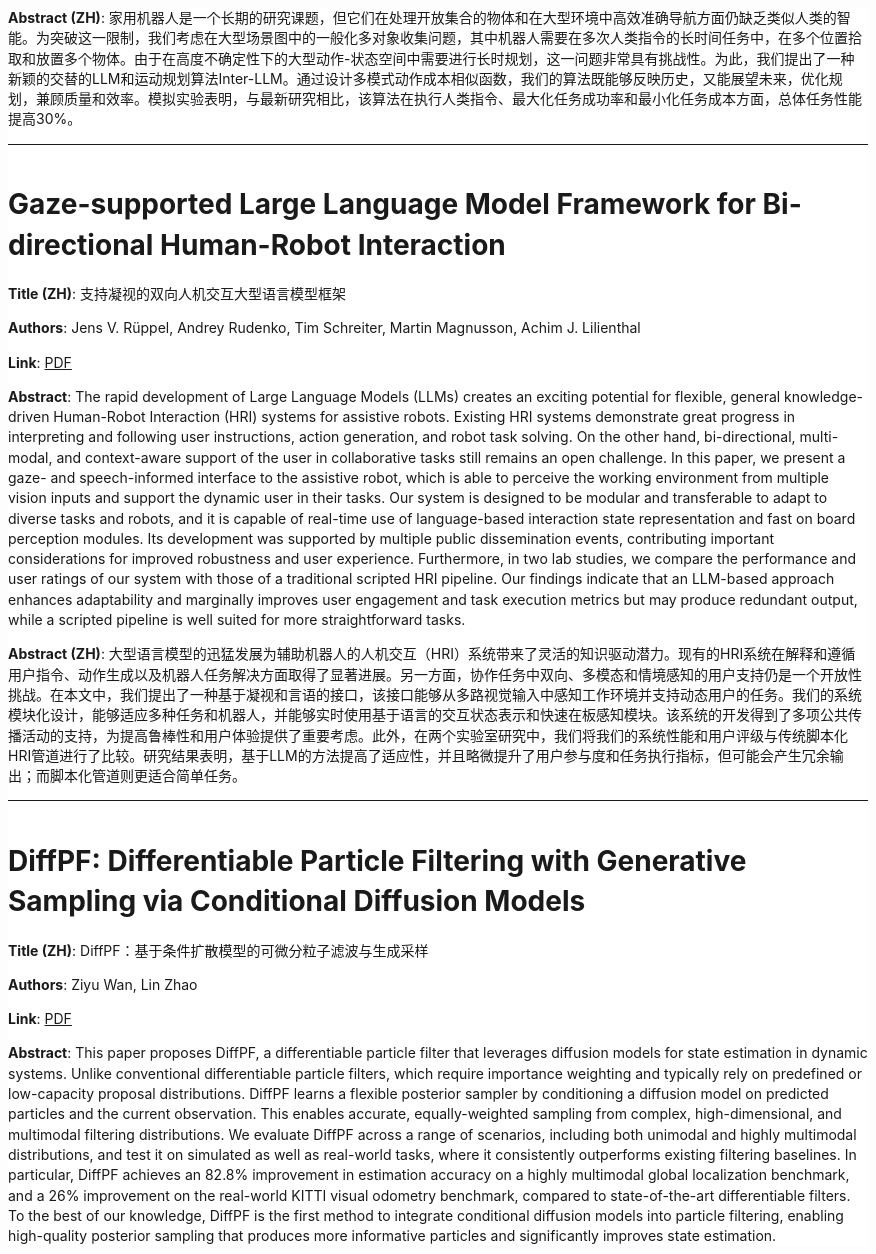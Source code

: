 **Abstract (ZH)**: 家用机器人是一个长期的研究课题，但它们在处理开放集合的物体和在大型环境中高效准确导航方面仍缺乏类似人类的智能。为突破这一限制，我们考虑在大型场景图中的一般化多对象收集问题，其中机器人需要在多次人类指令的长时间任务中，在多个位置拾取和放置多个物体。由于在高度不确定性下的大型动作-状态空间中需要进行长时规划，这一问题非常具有挑战性。为此，我们提出了一种新颖的交替的LLM和运动规划算法Inter-LLM。通过设计多模式动作成本相似函数，我们的算法既能够反映历史，又能展望未来，优化规划，兼顾质量和效率。模拟实验表明，与最新研究相比，该算法在执行人类指令、最大化任务成功率和最小化任务成本方面，总体任务性能提高30%。 

---
# Gaze-supported Large Language Model Framework for Bi-directional Human-Robot Interaction 

**Title (ZH)**: 支持凝视的双向人机交互大型语言模型框架 

**Authors**: Jens V. Rüppel, Andrey Rudenko, Tim Schreiter, Martin Magnusson, Achim J. Lilienthal  

**Link**: [PDF](https://arxiv.org/pdf/2507.15729)  

**Abstract**: The rapid development of Large Language Models (LLMs) creates an exciting potential for flexible, general knowledge-driven Human-Robot Interaction (HRI) systems for assistive robots. Existing HRI systems demonstrate great progress in interpreting and following user instructions, action generation, and robot task solving. On the other hand, bi-directional, multi-modal, and context-aware support of the user in collaborative tasks still remains an open challenge. In this paper, we present a gaze- and speech-informed interface to the assistive robot, which is able to perceive the working environment from multiple vision inputs and support the dynamic user in their tasks. Our system is designed to be modular and transferable to adapt to diverse tasks and robots, and it is capable of real-time use of language-based interaction state representation and fast on board perception modules. Its development was supported by multiple public dissemination events, contributing important considerations for improved robustness and user experience. Furthermore, in two lab studies, we compare the performance and user ratings of our system with those of a traditional scripted HRI pipeline. Our findings indicate that an LLM-based approach enhances adaptability and marginally improves user engagement and task execution metrics but may produce redundant output, while a scripted pipeline is well suited for more straightforward tasks. 

**Abstract (ZH)**: 大型语言模型的迅猛发展为辅助机器人的人机交互（HRI）系统带来了灵活的知识驱动潜力。现有的HRI系统在解释和遵循用户指令、动作生成以及机器人任务解决方面取得了显著进展。另一方面，协作任务中双向、多模态和情境感知的用户支持仍是一个开放性挑战。在本文中，我们提出了一种基于凝视和言语的接口，该接口能够从多路视觉输入中感知工作环境并支持动态用户的任务。我们的系统模块化设计，能够适应多种任务和机器人，并能够实时使用基于语言的交互状态表示和快速在板感知模块。该系统的开发得到了多项公共传播活动的支持，为提高鲁棒性和用户体验提供了重要考虑。此外，在两个实验室研究中，我们将我们的系统性能和用户评级与传统脚本化HRI管道进行了比较。研究结果表明，基于LLM的方法提高了适应性，并且略微提升了用户参与度和任务执行指标，但可能会产生冗余输出；而脚本化管道则更适合简单任务。 

---
# DiffPF: Differentiable Particle Filtering with Generative Sampling via Conditional Diffusion Models 

**Title (ZH)**: DiffPF：基于条件扩散模型的可微分粒子滤波与生成采样 

**Authors**: Ziyu Wan, Lin Zhao  

**Link**: [PDF](https://arxiv.org/pdf/2507.15716)  

**Abstract**: This paper proposes DiffPF, a differentiable particle filter that leverages diffusion models for state estimation in dynamic systems. Unlike conventional differentiable particle filters, which require importance weighting and typically rely on predefined or low-capacity proposal distributions. DiffPF learns a flexible posterior sampler by conditioning a diffusion model on predicted particles and the current observation. This enables accurate, equally-weighted sampling from complex, high-dimensional, and multimodal filtering distributions. We evaluate DiffPF across a range of scenarios, including both unimodal and highly multimodal distributions, and test it on simulated as well as real-world tasks, where it consistently outperforms existing filtering baselines. In particular, DiffPF achieves an 82.8% improvement in estimation accuracy on a highly multimodal global localization benchmark, and a 26% improvement on the real-world KITTI visual odometry benchmark, compared to state-of-the-art differentiable filters. To the best of our knowledge, DiffPF is the first method to integrate conditional diffusion models into particle filtering, enabling high-quality posterior sampling that produces more informative particles and significantly improves state estimation. 
